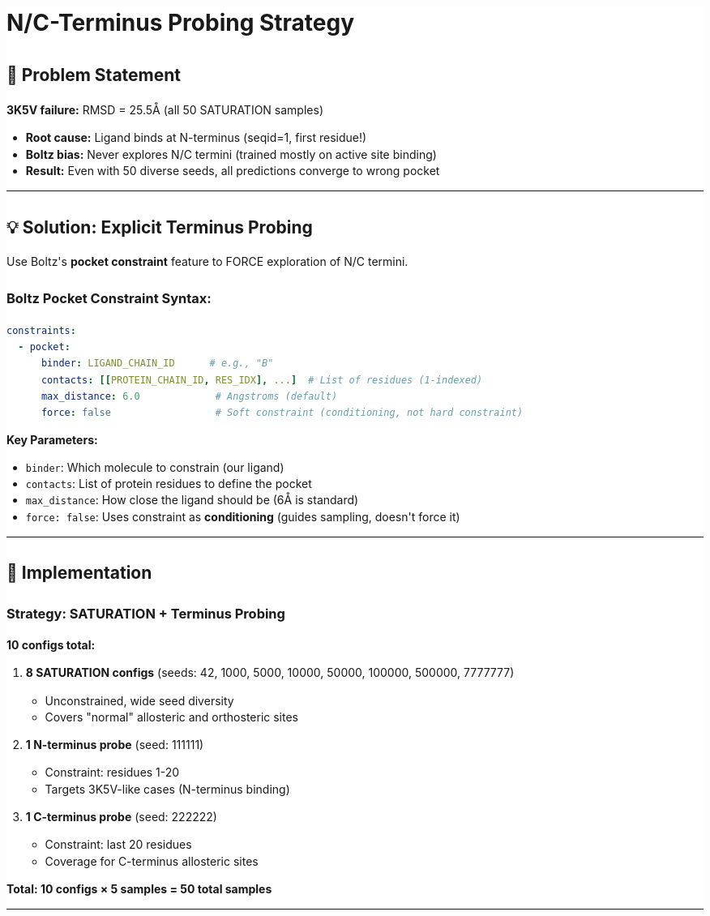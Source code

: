 # N/C-Terminus Probing Strategy

## 🎯 Problem Statement

**3K5V failure:** RMSD = 25.5Å (all 50 SATURATION samples)
- **Root cause:** Ligand binds at N-terminus (seqid=1, first residue!)
- **Boltz bias:** Never explores N/C termini (trained mostly on active site binding)
- **Result:** Even with 50 diverse seeds, all predictions converge to wrong pocket

---

## 💡 Solution: Explicit Terminus Probing

Use Boltz's **pocket constraint** feature to FORCE exploration of N/C termini.

### **Boltz Pocket Constraint Syntax:**

```yaml
constraints:
  - pocket:
      binder: LIGAND_CHAIN_ID      # e.g., "B"
      contacts: [[PROTEIN_CHAIN_ID, RES_IDX], ...]  # List of residues (1-indexed)
      max_distance: 6.0             # Angstroms (default)
      force: false                  # Soft constraint (conditioning, not hard constraint)
```

**Key Parameters:**
- `binder`: Which molecule to constrain (our ligand)
- `contacts`: List of protein residues to define the pocket
- `max_distance`: How close the ligand should be (6Å is standard)
- `force: false`: Uses constraint as **conditioning** (guides sampling, doesn't force it)

---

## 🔧 Implementation

### **Strategy: SATURATION + Terminus Probing**

**10 configs total:**
1. **8 SATURATION configs** (seeds: 42, 1000, 5000, 10000, 50000, 100000, 500000, 7777777)
   - Unconstrained, wide seed diversity
   - Covers "normal" allosteric and orthosteric sites

2. **1 N-terminus probe** (seed: 111111)
   - Constraint: residues 1-20
   - Targets 3K5V-like cases (N-terminus binding)

3. **1 C-terminus probe** (seed: 222222)
   - Constraint: last 20 residues
   - Coverage for C-terminus allosteric sites

**Total: 10 configs × 5 samples = 50 total samples**

---